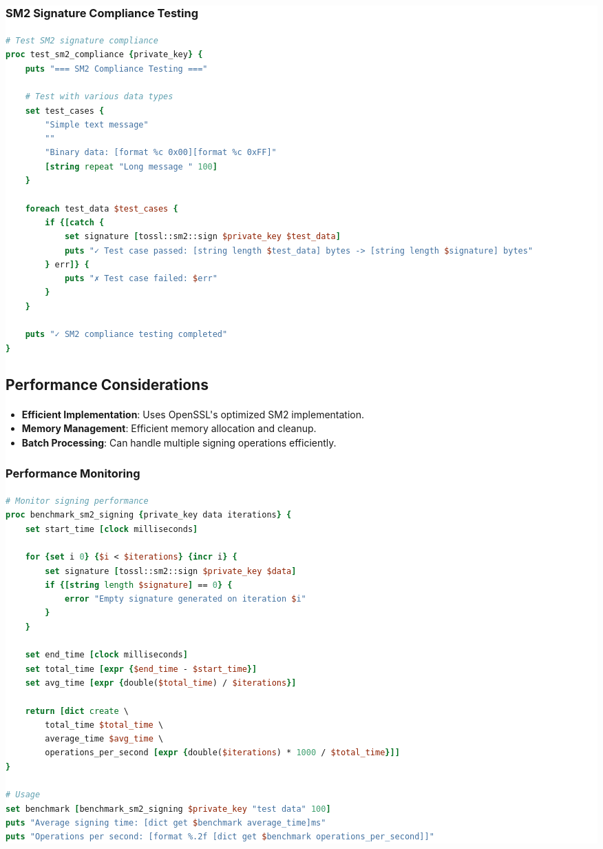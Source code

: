 ### SM2 Signature Compliance Testing

```tcl
# Test SM2 signature compliance
proc test_sm2_compliance {private_key} {
    puts "=== SM2 Compliance Testing ==="
    
    # Test with various data types
    set test_cases {
        "Simple text message"
        ""
        "Binary data: [format %c 0x00][format %c 0xFF]"
        [string repeat "Long message " 100]
    }
    
    foreach test_data $test_cases {
        if {[catch {
            set signature [tossl::sm2::sign $private_key $test_data]
            puts "✓ Test case passed: [string length $test_data] bytes -> [string length $signature] bytes"
        } err]} {
            puts "✗ Test case failed: $err"
        }
    }
    
    puts "✓ SM2 compliance testing completed"
}
```

## Performance Considerations

- **Efficient Implementation**: Uses OpenSSL's optimized SM2 implementation.
- **Memory Management**: Efficient memory allocation and cleanup.
- **Batch Processing**: Can handle multiple signing operations efficiently.

### Performance Monitoring

```tcl
# Monitor signing performance
proc benchmark_sm2_signing {private_key data iterations} {
    set start_time [clock milliseconds]
    
    for {set i 0} {$i < $iterations} {incr i} {
        set signature [tossl::sm2::sign $private_key $data]
        if {[string length $signature] == 0} {
            error "Empty signature generated on iteration $i"
        }
    }
    
    set end_time [clock milliseconds]
    set total_time [expr {$end_time - $start_time}]
    set avg_time [expr {double($total_time) / $iterations}]
    
    return [dict create \
        total_time $total_time \
        average_time $avg_time \
        operations_per_second [expr {double($iterations) * 1000 / $total_time}]]
}

# Usage
set benchmark [benchmark_sm2_signing $private_key "test data" 100]
puts "Average signing time: [dict get $benchmark average_time]ms"
puts "Operations per second: [format %.2f [dict get $benchmark operations_per_second]]"
```
